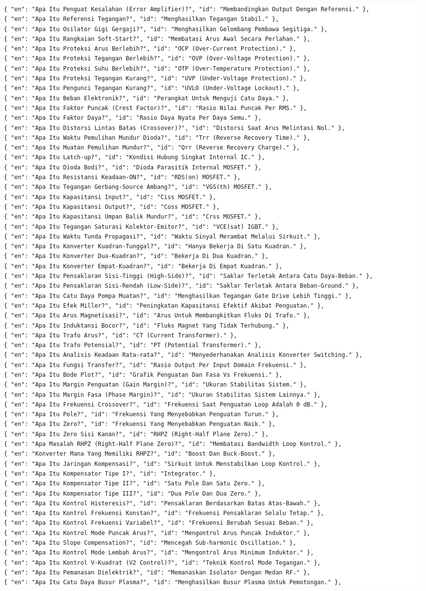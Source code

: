     { "en": "Apa Itu Penguat Kesalahan (Error Amplifier)?", "id": "Membandingkan Output Dengan Referensi." },
    { "en": "Apa Itu Referensi Tegangan?", "id": "Menghasilkan Tegangan Stabil." },
    { "en": "Apa Itu Osilator Gigi Gergaji?", "id": "Menghasilkan Gelombang Pembawa Segitiga." },
    { "en": "Apa Itu Rangkaian Soft-Start?", "id": "Membatasi Arus Awal Secara Perlahan." },
    { "en": "Apa Itu Proteksi Arus Berlebih?", "id": "OCP (Over-Current Protection)." },
    { "en": "Apa Itu Proteksi Tegangan Berlebih?", "id": "OVP (Over-Voltage Protection)." },
    { "en": "Apa Itu Proteksi Suhu Berlebih?", "id": "OTP (Over-Temperature Protection)." },
    { "en": "Apa Itu Proteksi Tegangan Kurang?", "id": "UVP (Under-Voltage Protection)." },
    { "en": "Apa Itu Pengunci Tegangan Kurang?", "id": "UVLO (Under-Voltage Lockout)." },
    { "en": "Apa Itu Beban Elektronik?", "id": "Perangkat Untuk Menguji Catu Daya." },
    { "en": "Apa Itu Faktor Puncak (Crest Factor)?", "id": "Rasio Nilai Puncak Per RMS." },
    { "en": "Apa Itu Faktor Daya?", "id": "Rasio Daya Nyata Per Daya Semu." },
    { "en": "Apa Itu Distorsi Lintas Batas (Crossover)?", "id": "Distorsi Saat Arus Melintasi Nol." },
    { "en": "Apa Itu Waktu Pemulihan Mundur Dioda?", "id": "Trr (Reverse Recovery Time)." },
    { "en": "Apa Itu Muatan Pemulihan Mundur?", "id": "Qrr (Reverse Recovery Charge)." },
    { "en": "Apa Itu Latch-up?", "id": "Kondisi Hubung Singkat Internal IC." },
    { "en": "Apa Itu Dioda Bodi?", "id": "Dioda Parasitik Internal MOSFET." },
    { "en": "Apa Itu Resistansi Keadaan-ON?", "id": "RDS(on) MOSFET." },
    { "en": "Apa Itu Tegangan Gerbang-Source Ambang?", "id": "VGS(th) MOSFET." },
    { "en": "Apa Itu Kapasitansi Input?", "id": "Ciss MOSFET." },
    { "en": "Apa Itu Kapasitansi Output?", "id": "Coss MOSFET." },
    { "en": "Apa Itu Kapasitansi Umpan Balik Mundur?", "id": "Crss MOSFET." },
    { "en": "Apa Itu Tegangan Saturasi Kolektor-Emitor?", "id": "VCE(sat) IGBT." },
    { "en": "Apa Itu Waktu Tunda Propagasi?", "id": "Waktu Sinyal Merambat Melalui Sirkuit." },
    { "en": "Apa Itu Konverter Kuadran-Tunggal?", "id": "Hanya Bekerja Di Satu Kuadran." },
    { "en": "Apa Itu Konverter Dua-Kuadran?", "id": "Bekerja Di Dua Kuadran." },
    { "en": "Apa Itu Konverter Empat-Kuadran?", "id": "Bekerja Di Empat Kuadran." },
    { "en": "Apa Itu Pensaklaran Sisi-Tinggi (High-Side)?", "id": "Saklar Terletak Antara Catu Daya-Beban." },
    { "en": "Apa Itu Pensaklaran Sisi-Rendah (Low-Side)?", "id": "Saklar Terletak Antara Beban-Ground." },
    { "en": "Apa Itu Catu Daya Pompa Muatan?", "id": "Menghasilkan Tegangan Gate Drive Lebih Tinggi." },
    { "en": "Apa Itu Efek Miller?", "id": "Peningkatan Kapasitansi Efektif Akibat Penguatan." },
    { "en": "Apa Itu Arus Magnetisasi?", "id": "Arus Untuk Membangkitkan Fluks Di Trafo." },
    { "en": "Apa Itu Induktansi Bocor?", "id": "Fluks Magnet Yang Tidak Terhubung." },
    { "en": "Apa Itu Trafo Arus?", "id": "CT (Current Transformer)." },
    { "en": "Apa Itu Trafo Potensial?", "id": "PT (Potential Transformer)." },
    { "en": "Apa Itu Analisis Keadaan Rata-rata?", "id": "Menyederhanakan Analisis Konverter Switching." },
    { "en": "Apa Itu Fungsi Transfer?", "id": "Rasio Output Per Input Domain Frekuensi." },
    { "en": "Apa Itu Bode Plot?", "id": "Grafik Penguatan Dan Fasa Vs Frekuensi." },
    { "en": "Apa Itu Margin Penguatan (Gain Margin)?", "id": "Ukuran Stabilitas Sistem." },
    { "en": "Apa Itu Margin Fasa (Phase Margin)?", "id": "Ukuran Stabilitas Sistem Lainnya." },
    { "en": "Apa Itu Frekuensi Crossover?", "id": "Frekuensi Saat Penguatan Loop Adalah 0 dB." },
    { "en": "Apa Itu Pole?", "id": "Frekuensi Yang Menyebabkan Penguatan Turun." },
    { "en": "Apa Itu Zero?", "id": "Frekuensi Yang Menyebabkan Penguatan Naik." },
    { "en": "Apa Itu Zero Sisi Kanan?", "id": "RHPZ (Right-Half Plane Zero)." },
    { "en": "Apa Masalah RHPZ (Right-Half Plane Zero)?", "id": "Membatasi Bandwidth Loop Kontrol." },
    { "en": "Konverter Mana Yang Memiliki RHPZ?", "id": "Boost Dan Buck-Boost." },
    { "en": "Apa Itu Jaringan Kompensasi?", "id": "Sirkuit Untuk Menstabilkan Loop Kontrol." },
    { "en": "Apa Itu Kompensator Tipe I?", "id": "Integrator." },
    { "en": "Apa Itu Kompensator Tipe II?", "id": "Satu Pole Dan Satu Zero." },
    { "en": "Apa Itu Kompensator Tipe III?", "id": "Dua Pole Dan Dua Zero." },
    { "en": "Apa Itu Kontrol Histeresis?", "id": "Pensaklaran Berdasarkan Batas Atas-Bawah." },
    { "en": "Apa Itu Kontrol Frekuensi Konstan?", "id": "Frekuensi Pensaklaran Selalu Tetap." },
    { "en": "Apa Itu Kontrol Frekuensi Variabel?", "id": "Frekuensi Berubah Sesuai Beban." },
    { "en": "Apa Itu Kontrol Mode Puncak Arus?", "id": "Mengontrol Arus Puncak Induktor." },
    { "en": "Apa Itu Slope Compensation?", "id": "Mencegah Sub-harmonic Oscillation." },
    { "en": "Apa Itu Kontrol Mode Lembah Arus?", "id": "Mengontrol Arus Minimum Induktor." },
    { "en": "Apa Itu Kontrol V-Kuadrat (V2 Control)?", "id": "Teknik Kontrol Mode Tegangan." },
    { "en": "Apa Itu Pemanasan Dielektrik?", "id": "Memanaskan Isolator Dengan Medan RF." },
    { "en": "Apa Itu Catu Daya Busur Plasma?", "id": "Menghasilkan Busur Plasma Untuk Pemotongan." },